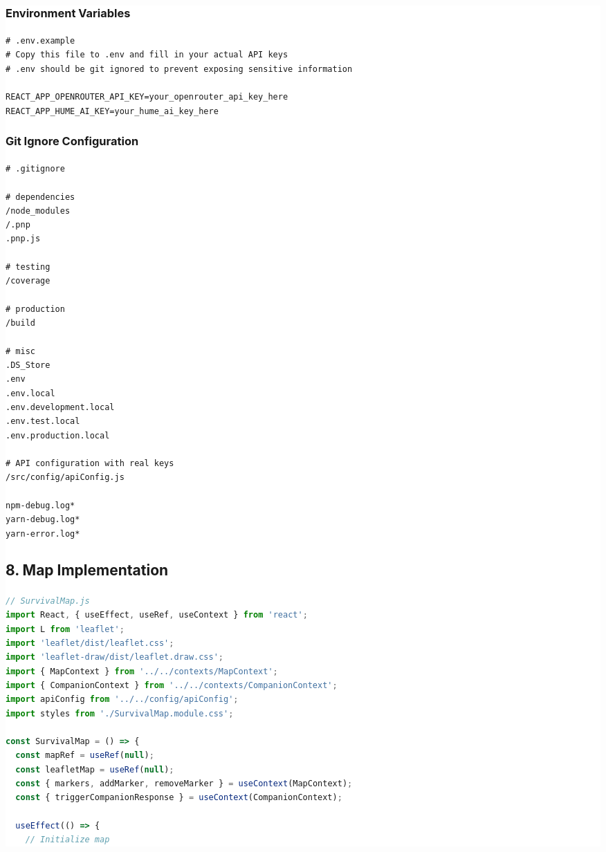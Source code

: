 ### Environment Variables

```
# .env.example
# Copy this file to .env and fill in your actual API keys
# .env should be git ignored to prevent exposing sensitive information

REACT_APP_OPENROUTER_API_KEY=your_openrouter_api_key_here
REACT_APP_HUME_AI_KEY=your_hume_ai_key_here
```

### Git Ignore Configuration

```
# .gitignore

# dependencies
/node_modules
/.pnp
.pnp.js

# testing
/coverage

# production
/build

# misc
.DS_Store
.env
.env.local
.env.development.local
.env.test.local
.env.production.local

# API configuration with real keys
/src/config/apiConfig.js

npm-debug.log*
yarn-debug.log*
yarn-error.log*
```

## 8. Map Implementation

```javascript
// SurvivalMap.js
import React, { useEffect, useRef, useContext } from 'react';
import L from 'leaflet';
import 'leaflet/dist/leaflet.css';
import 'leaflet-draw/dist/leaflet.draw.css';
import { MapContext } from '../../contexts/MapContext';
import { CompanionContext } from '../../contexts/CompanionContext';
import apiConfig from '../../config/apiConfig';
import styles from './SurvivalMap.module.css';

const SurvivalMap = () => {
  const mapRef = useRef(null);
  const leafletMap = useRef(null);
  const { markers, addMarker, removeMarker } = useContext(MapContext);
  const { triggerCompanionResponse } = useContext(CompanionContext);
  
  useEffect(() => {
    // Initialize map
```